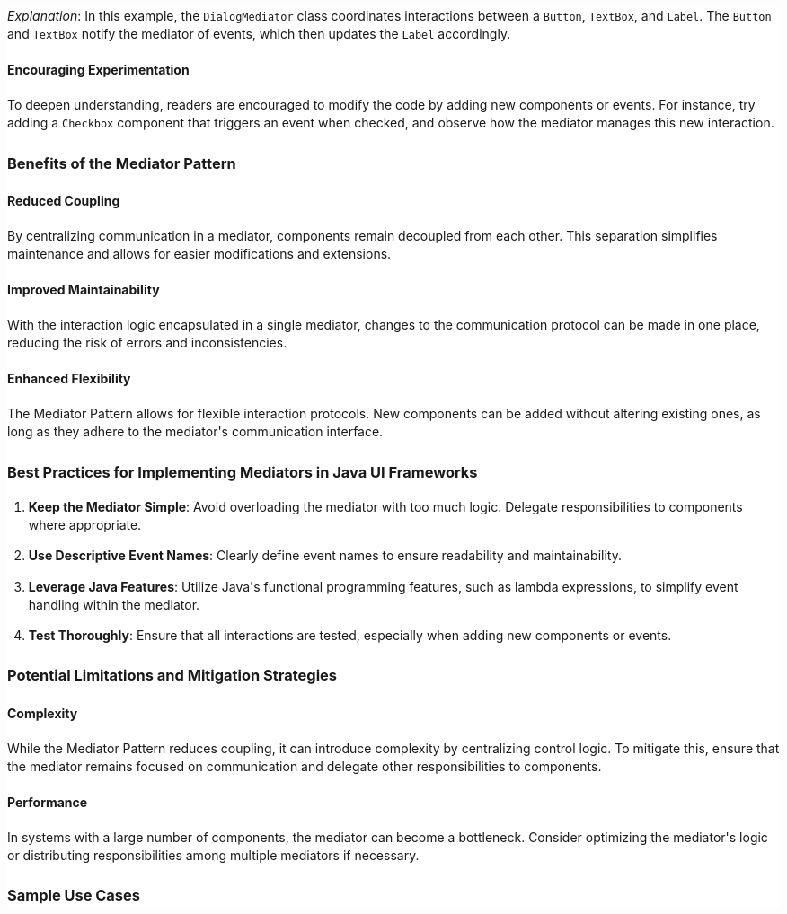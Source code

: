 *Explanation*: In this example, the `DialogMediator` class coordinates interactions between a `Button`, `TextBox`, and `Label`. The `Button` and `TextBox` notify the mediator of events, which then updates the `Label` accordingly.

#### Encouraging Experimentation

To deepen understanding, readers are encouraged to modify the code by adding new components or events. For instance, try adding a `Checkbox` component that triggers an event when checked, and observe how the mediator manages this new interaction.

### Benefits of the Mediator Pattern

#### Reduced Coupling

By centralizing communication in a mediator, components remain decoupled from each other. This separation simplifies maintenance and allows for easier modifications and extensions.

#### Improved Maintainability

With the interaction logic encapsulated in a single mediator, changes to the communication protocol can be made in one place, reducing the risk of errors and inconsistencies.

#### Enhanced Flexibility

The Mediator Pattern allows for flexible interaction protocols. New components can be added without altering existing ones, as long as they adhere to the mediator's communication interface.

### Best Practices for Implementing Mediators in Java UI Frameworks

1. **Keep the Mediator Simple**: Avoid overloading the mediator with too much logic. Delegate responsibilities to components where appropriate.

2. **Use Descriptive Event Names**: Clearly define event names to ensure readability and maintainability.

3. **Leverage Java Features**: Utilize Java's functional programming features, such as lambda expressions, to simplify event handling within the mediator.

4. **Test Thoroughly**: Ensure that all interactions are tested, especially when adding new components or events.

### Potential Limitations and Mitigation Strategies

#### Complexity

While the Mediator Pattern reduces coupling, it can introduce complexity by centralizing control logic. To mitigate this, ensure that the mediator remains focused on communication and delegate other responsibilities to components.

#### Performance

In systems with a large number of components, the mediator can become a bottleneck. Consider optimizing the mediator's logic or distributing responsibilities among multiple mediators if necessary.

### Sample Use Cases
